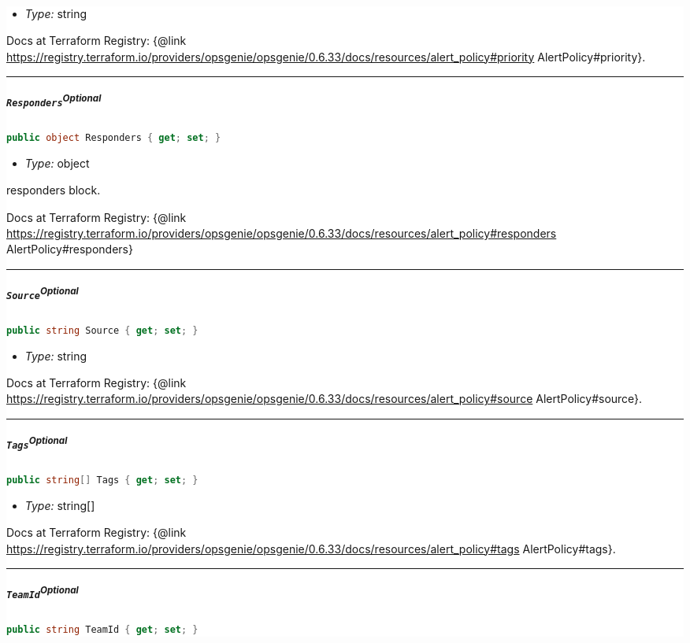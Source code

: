 - *Type:* string

Docs at Terraform Registry: {@link https://registry.terraform.io/providers/opsgenie/opsgenie/0.6.33/docs/resources/alert_policy#priority AlertPolicy#priority}.

---

##### `Responders`<sup>Optional</sup> <a name="Responders" id="rhizo-co-terraform-provider-opsgenie.alertPolicy.AlertPolicyConfig.property.responders"></a>

```csharp
public object Responders { get; set; }
```

- *Type:* object

responders block.

Docs at Terraform Registry: {@link https://registry.terraform.io/providers/opsgenie/opsgenie/0.6.33/docs/resources/alert_policy#responders AlertPolicy#responders}

---

##### `Source`<sup>Optional</sup> <a name="Source" id="rhizo-co-terraform-provider-opsgenie.alertPolicy.AlertPolicyConfig.property.source"></a>

```csharp
public string Source { get; set; }
```

- *Type:* string

Docs at Terraform Registry: {@link https://registry.terraform.io/providers/opsgenie/opsgenie/0.6.33/docs/resources/alert_policy#source AlertPolicy#source}.

---

##### `Tags`<sup>Optional</sup> <a name="Tags" id="rhizo-co-terraform-provider-opsgenie.alertPolicy.AlertPolicyConfig.property.tags"></a>

```csharp
public string[] Tags { get; set; }
```

- *Type:* string[]

Docs at Terraform Registry: {@link https://registry.terraform.io/providers/opsgenie/opsgenie/0.6.33/docs/resources/alert_policy#tags AlertPolicy#tags}.

---

##### `TeamId`<sup>Optional</sup> <a name="TeamId" id="rhizo-co-terraform-provider-opsgenie.alertPolicy.AlertPolicyConfig.property.teamId"></a>

```csharp
public string TeamId { get; set; }
```
